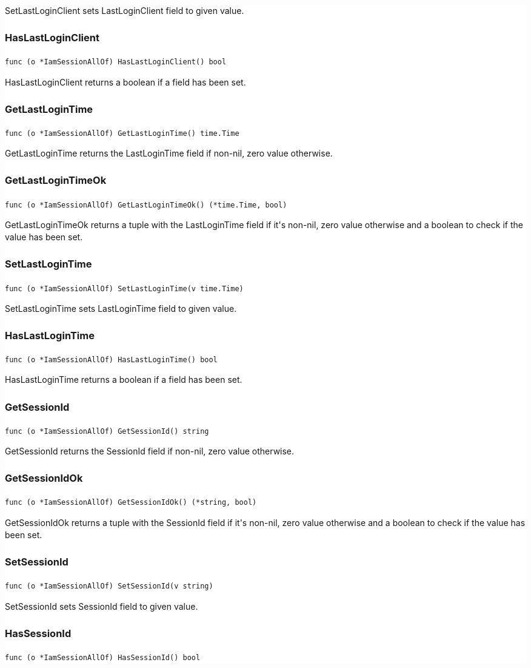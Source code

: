 SetLastLoginClient sets LastLoginClient field to given value.

### HasLastLoginClient

`func (o *IamSessionAllOf) HasLastLoginClient() bool`

HasLastLoginClient returns a boolean if a field has been set.

### GetLastLoginTime

`func (o *IamSessionAllOf) GetLastLoginTime() time.Time`

GetLastLoginTime returns the LastLoginTime field if non-nil, zero value otherwise.

### GetLastLoginTimeOk

`func (o *IamSessionAllOf) GetLastLoginTimeOk() (*time.Time, bool)`

GetLastLoginTimeOk returns a tuple with the LastLoginTime field if it's non-nil, zero value otherwise
and a boolean to check if the value has been set.

### SetLastLoginTime

`func (o *IamSessionAllOf) SetLastLoginTime(v time.Time)`

SetLastLoginTime sets LastLoginTime field to given value.

### HasLastLoginTime

`func (o *IamSessionAllOf) HasLastLoginTime() bool`

HasLastLoginTime returns a boolean if a field has been set.

### GetSessionId

`func (o *IamSessionAllOf) GetSessionId() string`

GetSessionId returns the SessionId field if non-nil, zero value otherwise.

### GetSessionIdOk

`func (o *IamSessionAllOf) GetSessionIdOk() (*string, bool)`

GetSessionIdOk returns a tuple with the SessionId field if it's non-nil, zero value otherwise
and a boolean to check if the value has been set.

### SetSessionId

`func (o *IamSessionAllOf) SetSessionId(v string)`

SetSessionId sets SessionId field to given value.

### HasSessionId

`func (o *IamSessionAllOf) HasSessionId() bool`
